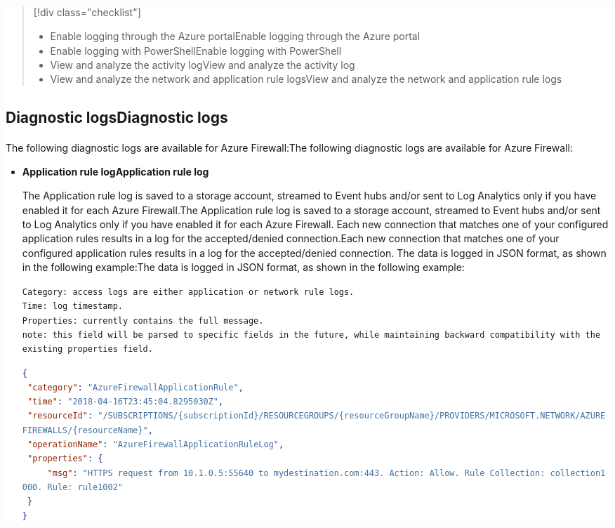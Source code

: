 > [!div class="checklist"]
> * <span data-ttu-id="11201-111">Enable logging through the Azure portal</span><span class="sxs-lookup"><span data-stu-id="11201-111">Enable logging through the Azure portal</span></span>
> * <span data-ttu-id="11201-112">Enable logging with PowerShell</span><span class="sxs-lookup"><span data-stu-id="11201-112">Enable logging with PowerShell</span></span>
> * <span data-ttu-id="11201-113">View and analyze the activity log</span><span class="sxs-lookup"><span data-stu-id="11201-113">View and analyze the activity log</span></span>
> * <span data-ttu-id="11201-114">View and analyze the network and application rule logs</span><span class="sxs-lookup"><span data-stu-id="11201-114">View and analyze the network and application rule logs</span></span>

## <a name="diagnostic-logs"></a><span data-ttu-id="11201-115">Diagnostic logs</span><span class="sxs-lookup"><span data-stu-id="11201-115">Diagnostic logs</span></span>

 <span data-ttu-id="11201-116">The following diagnostic logs are available for Azure Firewall:</span><span class="sxs-lookup"><span data-stu-id="11201-116">The following diagnostic logs are available for Azure Firewall:</span></span>

* <span data-ttu-id="11201-117">**Application rule log**</span><span class="sxs-lookup"><span data-stu-id="11201-117">**Application rule log**</span></span>

   <span data-ttu-id="11201-118">The Application rule log is saved to a storage account, streamed to Event hubs and/or sent to Log Analytics only if you have enabled it for each Azure Firewall.</span><span class="sxs-lookup"><span data-stu-id="11201-118">The Application rule log is saved to a storage account, streamed to Event hubs and/or sent to Log Analytics only if you have enabled it for each Azure Firewall.</span></span> <span data-ttu-id="11201-119">Each new connection that matches one of your configured application rules results in a log for the accepted/denied connection.</span><span class="sxs-lookup"><span data-stu-id="11201-119">Each new connection that matches one of your configured application rules results in a log for the accepted/denied connection.</span></span> <span data-ttu-id="11201-120">The data is logged in JSON format, as shown in the following example:</span><span class="sxs-lookup"><span data-stu-id="11201-120">The data is logged in JSON format, as shown in the following example:</span></span>

   ```
   Category: access logs are either application or network rule logs.
   Time: log timestamp.
   Properties: currently contains the full message. 
   note: this field will be parsed to specific fields in the future, while maintaining backward compatibility with the existing properties field.
   ```

   ```json
   {
    "category": "AzureFirewallApplicationRule",
    "time": "2018-04-16T23:45:04.8295030Z",
    "resourceId": "/SUBSCRIPTIONS/{subscriptionId}/RESOURCEGROUPS/{resourceGroupName}/PROVIDERS/MICROSOFT.NETWORK/AZUREFIREWALLS/{resourceName}",
    "operationName": "AzureFirewallApplicationRuleLog",
    "properties": {
        "msg": "HTTPS request from 10.1.0.5:55640 to mydestination.com:443. Action: Allow. Rule Collection: collection1000. Rule: rule1002"
    }
   }
   ```


[1]: ./media/tutorial-diagnostics/figure1.png
[2]: ./media/tutorial-diagnostics/figure2.png